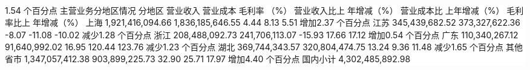 1.54
个百分点
主营业务分地区情况
分地区
营业收入
营业成本
毛利率
（%）
营业收入比上
年增减（%）
营业成本比
上年增减（%）
毛利率比上
年增减（%）
上海
1,921,416,094.66
1,836,185,646.55
4.44
8.13
5.51
增加2.37
个百分点
江苏
345,439,682.52
373,327,622.36
-8.07
-11.08
-10.02
减少1.28
个百分点
浙江
208,488,092.73
241,706,113.07
-15.93
17.66
17.12
增加0.54
个百分点
广东
110,340,267.12
91,640,992.02
16.95
120.44
123.76
减少1.23
个百分点
湖北
369,744,343.57
320,804,474.75
13.24
9.36
11.48
减少1.65
个百分点
其他省市
1,347,057,412.38
903,899,225.73
32.90
25.71
17.97
增加4.40
个百分点
国内小计
4,302,485,892.98